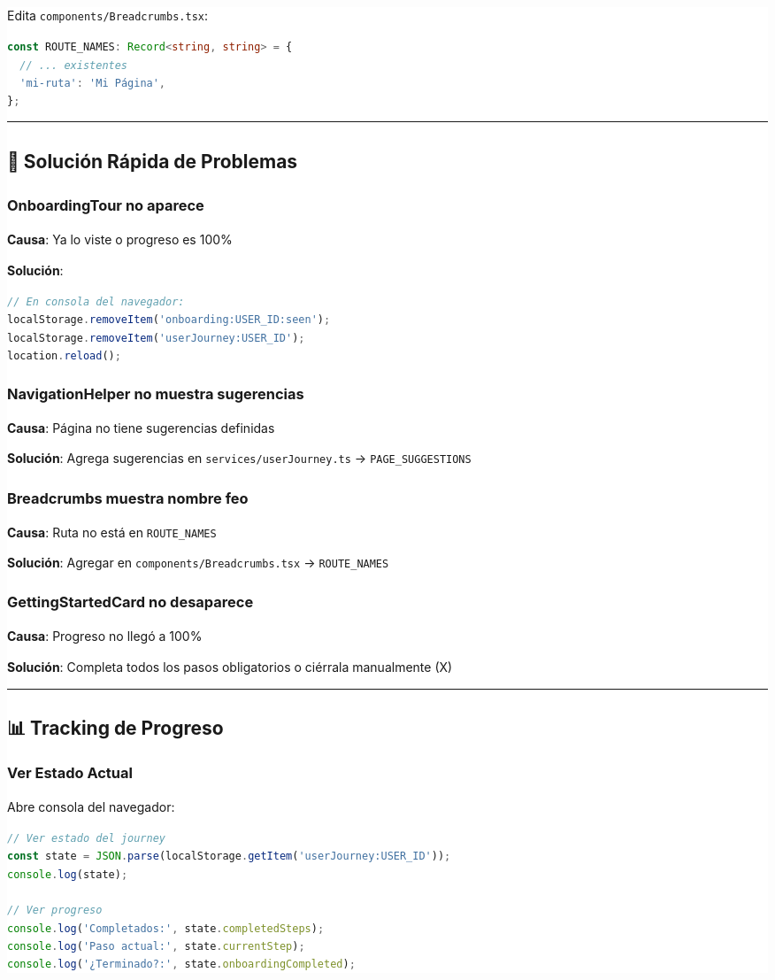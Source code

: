 Edita `components/Breadcrumbs.tsx`:

```typescript
const ROUTE_NAMES: Record<string, string> = {
  // ... existentes
  'mi-ruta': 'Mi Página',
};
```

---

## 🐛 Solución Rápida de Problemas

### OnboardingTour no aparece

**Causa**: Ya lo viste o progreso es 100%

**Solución**:
```javascript
// En consola del navegador:
localStorage.removeItem('onboarding:USER_ID:seen');
localStorage.removeItem('userJourney:USER_ID');
location.reload();
```

### NavigationHelper no muestra sugerencias

**Causa**: Página no tiene sugerencias definidas

**Solución**: Agrega sugerencias en `services/userJourney.ts` → `PAGE_SUGGESTIONS`

### Breadcrumbs muestra nombre feo

**Causa**: Ruta no está en `ROUTE_NAMES`

**Solución**: Agregar en `components/Breadcrumbs.tsx` → `ROUTE_NAMES`

### GettingStartedCard no desaparece

**Causa**: Progreso no llegó a 100%

**Solución**: Completa todos los pasos obligatorios o ciérrala manualmente (X)

---

## 📊 Tracking de Progreso

### Ver Estado Actual

Abre consola del navegador:

```javascript
// Ver estado del journey
const state = JSON.parse(localStorage.getItem('userJourney:USER_ID'));
console.log(state);

// Ver progreso
console.log('Completados:', state.completedSteps);
console.log('Paso actual:', state.currentStep);
console.log('¿Terminado?:', state.onboardingCompleted);
```

